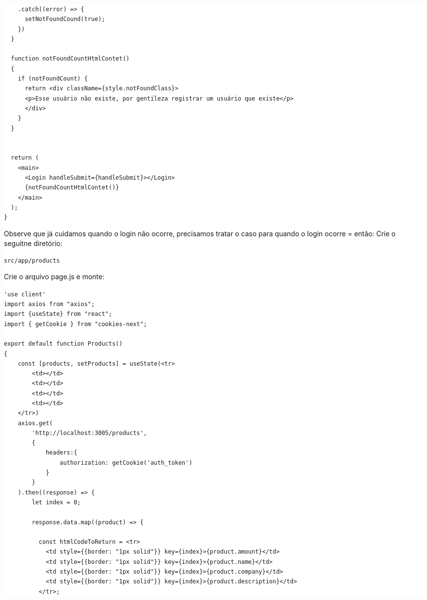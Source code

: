 ```
    .catch((error) => {
      setNotFoundCound(true);
    })
  }
  
  function notFoundCountHtmlContet()
  {
    if (notFoundCount) {
      return <div className={style.notFoundClass}>
      <p>Esse usuário não existe, por gentileza registrar um usuário que existe</p>
      </div>
    }
  }


  return (
    <main>
      <Login handleSubmit={handleSubmit}></Login>
      {notFoundCountHtmlContet()} 
    </main>
  );
}
```

Observe que já cuidamos quando o login não ocorre, precisamos tratar o caso para quando o login ocorre = então: Crie o seguitne diretório:

```
src/app/products
```

Crie o arquivo page.js e monte:

```
'use client'
import axios from "axios";
import {useState} from "react";
import { getCookie } from "cookies-next";

export default function Products()
{
    const [products, setProducts] = useState(<tr>
        <td></td>
        <td></td>
        <td></td>
        <td></td>
    </tr>)
    axios.get(
        'http://localhost:3005/products',
        {
            headers:{
                authorization: getCookie('auth_token') 
            }
        }
    ).then((response) => {
        let index = 0;

        response.data.map((product) => {
          
          const htmlCodeToReturn = <tr>
            <td style={{border: "1px solid"}} key={index}>{product.amount}</td>
            <td style={{border: "1px solid"}} key={index}>{product.name}</td>
            <td style={{border: "1px solid"}} key={index}>{product.company}</td>
            <td style={{border: "1px solid"}} key={index}>{product.description}</td>
          </tr>;
```